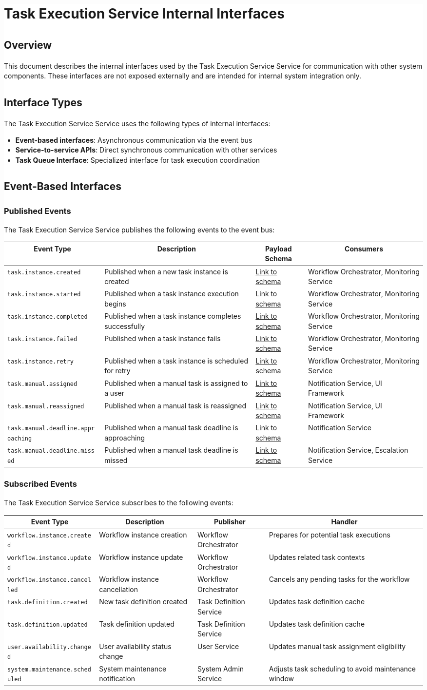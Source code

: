 # Task Execution Service Internal Interfaces

## Overview

This document describes the internal interfaces used by the Task Execution Service Service for communication with other system components. These interfaces are not exposed externally and are intended for internal system integration only.

## Interface Types

The Task Execution Service Service uses the following types of internal interfaces:

* **Event-based interfaces**: Asynchronous communication via the event bus
* **Service-to-service APIs**: Direct synchronous communication with other services
* **Task Queue Interface**: Specialized interface for task execution coordination

## Event-Based Interfaces

### Published Events

The Task Execution Service Service publishes the following events to the event bus:

| Event Type | Description | Payload Schema | Consumers |
|------------|-------------|----------------|-----------|
| `task.instance.created` | Published when a new task instance is created | [Link to schema](#task-instance-created) | Workflow Orchestrator, Monitoring Service |
| `task.instance.started` | Published when a task instance execution begins | [Link to schema](#task-instance-started) | Workflow Orchestrator, Monitoring Service |
| `task.instance.completed` | Published when a task instance completes successfully | [Link to schema](#task-instance-completed) | Workflow Orchestrator, Monitoring Service |
| `task.instance.failed` | Published when a task instance fails | [Link to schema](#task-instance-failed) | Workflow Orchestrator, Monitoring Service |
| `task.instance.retry` | Published when a task instance is scheduled for retry | [Link to schema](#task-instance-retry) | Workflow Orchestrator, Monitoring Service |
| `task.manual.assigned` | Published when a manual task is assigned to a user | [Link to schema](#task-manual-assigned) | Notification Service, UI Framework |
| `task.manual.reassigned` | Published when a manual task is reassigned | [Link to schema](#task-manual-reassigned) | Notification Service, UI Framework |
| `task.manual.deadline.approaching` | Published when a manual task deadline is approaching | [Link to schema](#task-manual-deadline-approaching) | Notification Service |
| `task.manual.deadline.missed` | Published when a manual task deadline is missed | [Link to schema](#task-manual-deadline-missed) | Notification Service, Escalation Service |

### Subscribed Events

The Task Execution Service Service subscribes to the following events:

| Event Type | Description | Publisher | Handler |
|------------|-------------|-----------|---------|
| `workflow.instance.created` | Workflow instance creation | Workflow Orchestrator | Prepares for potential task executions |
| `workflow.instance.updated` | Workflow instance update | Workflow Orchestrator | Updates related task contexts |
| `workflow.instance.cancelled` | Workflow instance cancellation | Workflow Orchestrator | Cancels any pending tasks for the workflow |
| `task.definition.created` | New task definition created | Task Definition Service | Updates task definition cache |
| `task.definition.updated` | Task definition updated | Task Definition Service | Updates task definition cache |
| `user.availability.changed` | User availability status change | User Service | Updates manual task assignment eligibility |
| `system.maintenance.scheduled` | System maintenance notification | System Admin Service | Adjusts task scheduling to avoid maintenance window |
